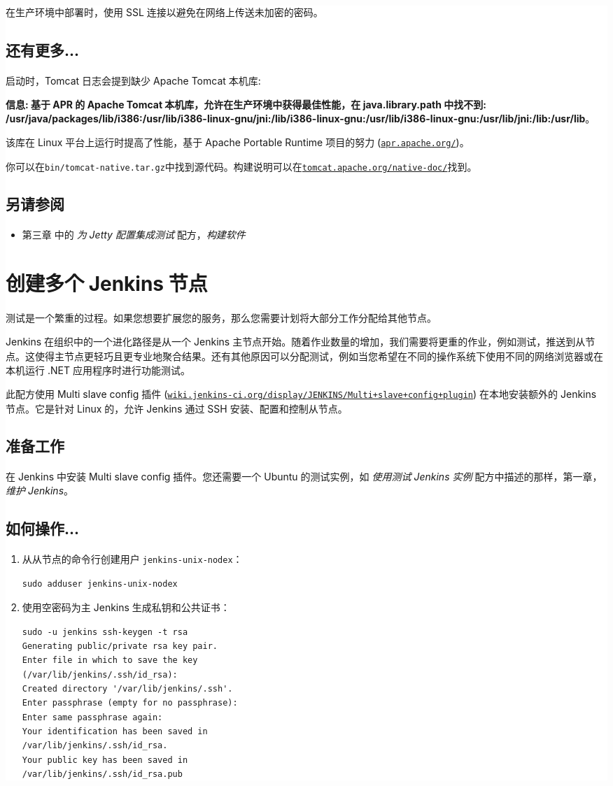 在生产环境中部署时，使用 SSL 连接以避免在网络上传送未加密的密码。

## 还有更多...

启动时，Tomcat 日志会提到缺少 Apache Tomcat 本机库:

**信息: 基于 APR 的 Apache Tomcat 本机库，允许在生产环境中获得最佳性能，在 java.library.path 中找不到: /usr/java/packages/lib/i386:/usr/lib/i386-linux-gnu/jni:/lib/i386-linux-gnu:/usr/lib/i386-linux-gnu:/usr/lib/jni:/lib:/usr/lib**。

该库在 Linux 平台上运行时提高了性能，基于 Apache Portable Runtime 项目的努力 ([`apr.apache.org/`](http://apr.apache.org/))。

你可以在`bin/tomcat-native.tar.gz`中找到源代码。构建说明可以在[`tomcat.apache.org/native-doc/`](http://tomcat.apache.org/native-doc/)找到。

## 另请参阅

+   第三章 中的 *为 Jetty 配置集成测试* 配方，*构建软件*

# 创建多个 Jenkins 节点

测试是一个繁重的过程。如果您想要扩展您的服务，那么您需要计划将大部分工作分配给其他节点。

Jenkins 在组织中的一个进化路径是从一个 Jenkins 主节点开始。随着作业数量的增加，我们需要将更重的作业，例如测试，推送到从节点。这使得主节点更轻巧且更专业地聚合结果。还有其他原因可以分配测试，例如当您希望在不同的操作系统下使用不同的网络浏览器或在本机运行 .NET 应用程序时进行功能测试。

此配方使用 Multi slave config 插件 ([`wiki.jenkins-ci.org/display/JENKINS/Multi+slave+config+plugin`](https://wiki.jenkins-ci.org/display/JENKINS/Multi+slave+config+plugin)) 在本地安装额外的 Jenkins 节点。它是针对 Linux 的，允许 Jenkins 通过 SSH 安装、配置和控制从节点。

## 准备工作

在 Jenkins 中安装 Multi slave config 插件。您还需要一个 Ubuntu 的测试实例，如 *使用测试 Jenkins 实例* 配方中描述的那样，第一章，*维护 Jenkins*。

## 如何操作...

1.  从从节点的命令行创建用户 `jenkins-unix-nodex`：

    ```
    sudo adduser jenkins-unix-nodex

    ```

1.  使用空密码为主 Jenkins 生成私钥和公共证书：

    ```
    sudo -u jenkins ssh-keygen -t rsa
    Generating public/private rsa key pair.
    Enter file in which to save the key 
    (/var/lib/jenkins/.ssh/id_rsa): 
    Created directory '/var/lib/jenkins/.ssh'.
    Enter passphrase (empty for no passphrase): 
    Enter same passphrase again: 
    Your identification has been saved in 
    /var/lib/jenkins/.ssh/id_rsa.
    Your public key has been saved in 
    /var/lib/jenkins/.ssh/id_rsa.pub

